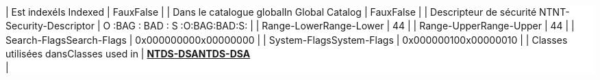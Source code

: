 | <span data-ttu-id="37c3f-271">Est indexé</span><span class="sxs-lookup"><span data-stu-id="37c3f-271">Is Indexed</span></span>             | <span data-ttu-id="37c3f-272">Faux</span><span class="sxs-lookup"><span data-stu-id="37c3f-272">False</span></span>                                    |
| <span data-ttu-id="37c3f-273">Dans le catalogue global</span><span class="sxs-lookup"><span data-stu-id="37c3f-273">In Global Catalog</span></span>      | <span data-ttu-id="37c3f-274">Faux</span><span class="sxs-lookup"><span data-stu-id="37c3f-274">False</span></span>                                    |
| <span data-ttu-id="37c3f-275">Descripteur de sécurité NT</span><span class="sxs-lookup"><span data-stu-id="37c3f-275">NT-Security-Descriptor</span></span> | <span data-ttu-id="37c3f-276">O :BAG : BAD : S :</span><span class="sxs-lookup"><span data-stu-id="37c3f-276">O:BAG:BAD:S:</span></span>                             |
| <span data-ttu-id="37c3f-277">Range-Lower</span><span class="sxs-lookup"><span data-stu-id="37c3f-277">Range-Lower</span></span>            | <span data-ttu-id="37c3f-278">4</span><span class="sxs-lookup"><span data-stu-id="37c3f-278">4</span></span>                                        |
| <span data-ttu-id="37c3f-279">Range-Upper</span><span class="sxs-lookup"><span data-stu-id="37c3f-279">Range-Upper</span></span>            | <span data-ttu-id="37c3f-280">4</span><span class="sxs-lookup"><span data-stu-id="37c3f-280">4</span></span>                                        |
| <span data-ttu-id="37c3f-281">Search-Flags</span><span class="sxs-lookup"><span data-stu-id="37c3f-281">Search-Flags</span></span>           | <span data-ttu-id="37c3f-282">0x00000000</span><span class="sxs-lookup"><span data-stu-id="37c3f-282">0x00000000</span></span>                               |
| <span data-ttu-id="37c3f-283">System-Flags</span><span class="sxs-lookup"><span data-stu-id="37c3f-283">System-Flags</span></span>           | <span data-ttu-id="37c3f-284">0x00000010</span><span class="sxs-lookup"><span data-stu-id="37c3f-284">0x00000010</span></span>                               |
| <span data-ttu-id="37c3f-285">Classes utilisées dans</span><span class="sxs-lookup"><span data-stu-id="37c3f-285">Classes used in</span></span>        | [<span data-ttu-id="37c3f-286">**NTDS-DSA**</span><span class="sxs-lookup"><span data-stu-id="37c3f-286">**NTDS-DSA**</span></span>](c-ntdsdsa.md)<br/> |



 

 





